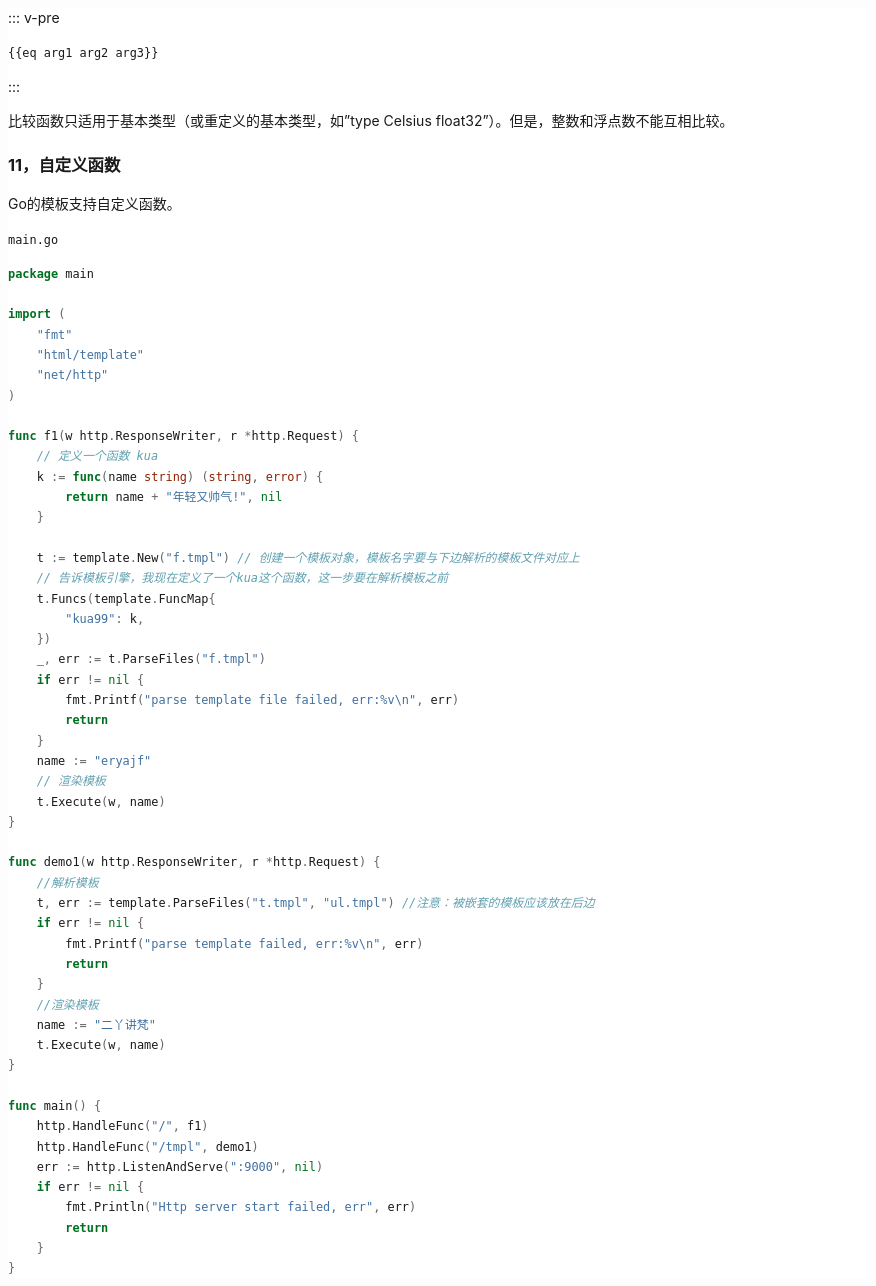 ::: v-pre
```
{{eq arg1 arg2 arg3}}
```
:::

比较函数只适用于基本类型（或重定义的基本类型，如”type Celsius float32”）。但是，整数和浮点数不能互相比较。

### 11，自定义函数

Go的模板支持自定义函数。

`main.go`

```go
package main

import (
	"fmt"
	"html/template"
	"net/http"
)

func f1(w http.ResponseWriter, r *http.Request) {
	// 定义一个函数 kua
	k := func(name string) (string, error) {
		return name + "年轻又帅气!", nil
	}

	t := template.New("f.tmpl") // 创建一个模板对象，模板名字要与下边解析的模板文件对应上
	// 告诉模板引擎，我现在定义了一个kua这个函数，这一步要在解析模板之前
	t.Funcs(template.FuncMap{
		"kua99": k,
	})
	_, err := t.ParseFiles("f.tmpl")
	if err != nil {
		fmt.Printf("parse template file failed, err:%v\n", err)
		return
	}
	name := "eryajf"
	// 渲染模板
	t.Execute(w, name)
}

func demo1(w http.ResponseWriter, r *http.Request) {
	//解析模板
	t, err := template.ParseFiles("t.tmpl", "ul.tmpl") //注意：被嵌套的模板应该放在后边
	if err != nil {
		fmt.Printf("parse template failed, err:%v\n", err)
		return
	}
	//渲染模板
	name := "二丫讲梵"
	t.Execute(w, name)
}

func main() {
	http.HandleFunc("/", f1)
	http.HandleFunc("/tmpl", demo1)
	err := http.ListenAndServe(":9000", nil)
	if err != nil {
		fmt.Println("Http server start failed, err", err)
		return
	}
}
```
